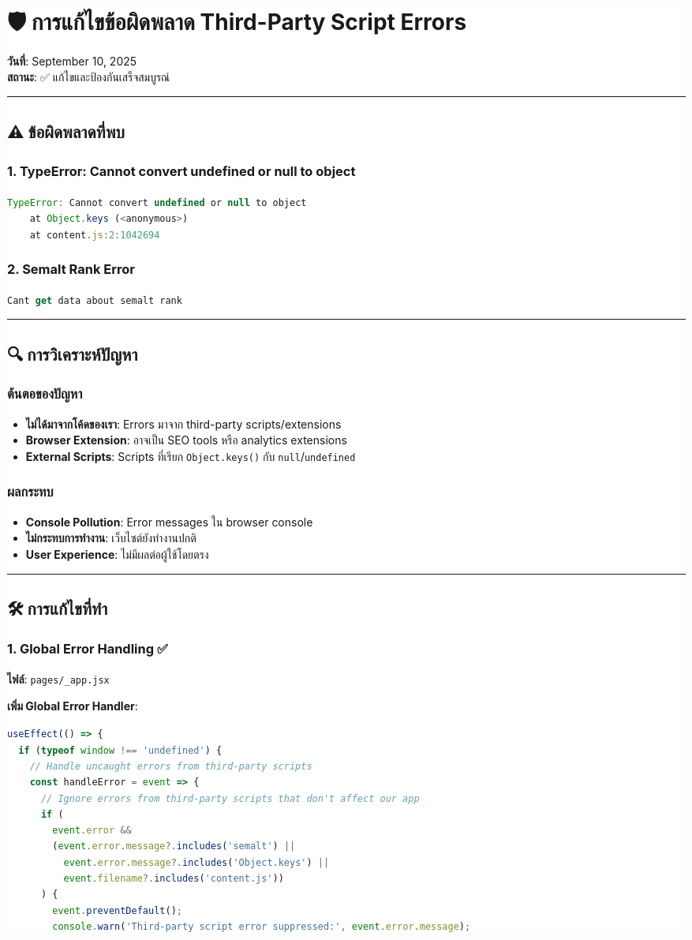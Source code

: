 # 🛡️ การแก้ไขข้อผิดพลาด Third-Party Script Errors

**วันที่**: September 10, 2025  
**สถานะ**: ✅ แก้ไขและป้องกันเสร็จสมบูรณ์

---

## ⚠️ **ข้อผิดพลาดที่พบ**

### **1. TypeError: Cannot convert undefined or null to object**

```javascript
TypeError: Cannot convert undefined or null to object
    at Object.keys (<anonymous>)
    at content.js:2:1042694
```

### **2. Semalt Rank Error**

```javascript
Cant get data about semalt rank
```

---

## 🔍 **การวิเคราะห์ปัญหา**

### **ต้นตอของปัญหา**

- **ไม่ได้มาจากโค้ดของเรา**: Errors มาจาก third-party scripts/extensions
- **Browser Extension**: อาจเป็น SEO tools หรือ analytics extensions
- **External Scripts**: Scripts ที่เรียก `Object.keys()` กับ `null`/`undefined`

### **ผลกระทบ**

- **Console Pollution**: Error messages ใน browser console
- **ไม่กระทบการทำงาน**: เว็บไซต์ยังทำงานปกติ
- **User Experience**: ไม่มีผลต่อผู้ใช้โดยตรง

---

## 🛠️ **การแก้ไขที่ทำ**

### **1. Global Error Handling** ✅

**ไฟล์**: `pages/_app.jsx`

**เพิ่ม Global Error Handler**:

```jsx
useEffect(() => {
  if (typeof window !== 'undefined') {
    // Handle uncaught errors from third-party scripts
    const handleError = event => {
      // Ignore errors from third-party scripts that don't affect our app
      if (
        event.error &&
        (event.error.message?.includes('semalt') ||
          event.error.message?.includes('Object.keys') ||
          event.filename?.includes('content.js'))
      ) {
        event.preventDefault();
        console.warn('Third-party script error suppressed:', event.error.message);
```
